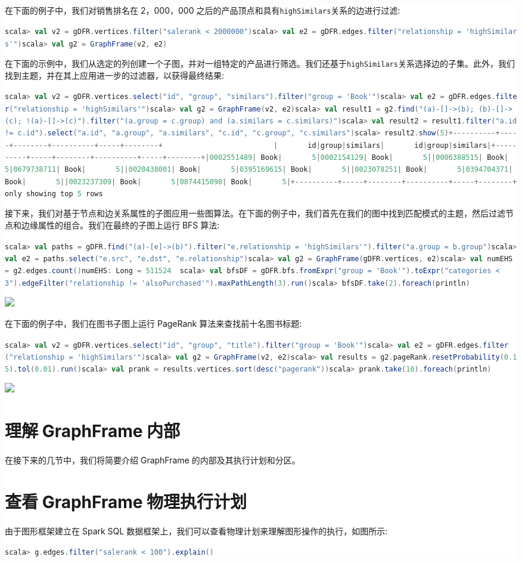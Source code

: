 在下面的例子中，我们对销售排名在 2，000，000 之后的产品顶点和具有`highSimilars`关系的边进行过滤:

```scala
scala> val v2 = gDFR.vertices.filter("salerank < 2000000")scala> val e2 = gDFR.edges.filter("relationship = 'highSimilars'")scala> val g2 = GraphFrame(v2, e2)
```

在下面的示例中，我们从选定的列创建一个子图，并对一组特定的产品进行筛选。我们还基于`highSimilars`关系选择边的子集。此外，我们找到主题，并在其上应用进一步的过滤器，以获得最终结果:

```scala
scala> val v2 = gDFR.vertices.select("id", "group", "similars").filter("group = 'Book'")scala> val e2 = gDFR.edges.filter("relationship = 'highSimilars'")scala> val g2 = GraphFrame(v2, e2)scala> val result1 = g2.find("(a)-[]->(b); (b)-[]->(c); !(a)-[]->(c)").filter("(a.group = c.group) and (a.similars = c.similars)")scala> val result2 = result1.filter("a.id != c.id").select("a.id", "a.group", "a.similars", "c.id", "c.group", "c.similars")scala> result2.show(5)+----------+-----+--------+----------+-----+--------+                          |       id|group|similars|       id|group|similars|+----------+-----+--------+----------+-----+--------+|0002551489| Book|       5|0002154129| Book|       5||0006388515| Book|       5|0679738711| Book|       5||0020438001| Book|       5|0395169615| Book|       5||0023078251| Book|       5|0394704371| Book|       5||0023237309| Book|       5|0874415098| Book|       5|+----------+-----+--------+----------+-----+--------+only showing top 5 rows
```

接下来，我们对基于节点和边关系属性的子图应用一些图算法。在下面的例子中，我们首先在我们的图中找到匹配模式的主题，然后过滤节点和边缘属性的组合。我们在最终的子图上运行 BFS 算法:

```scala
scala> val paths = gDFR.find("(a)-[e]->(b)").filter("e.relationship = 'highSimilars'").filter("a.group = b.group")scala> val e2 = paths.select("e.src", "e.dst", "e.relationship")scala> val g2 = GraphFrame(gDFR.vertices, e2)scala> val numEHS = g2.edges.count()numEHS: Long = 511524  scala> val bfsDF = gDFR.bfs.fromExpr("group = 'Book'").toExpr("categories < 3").edgeFilter("relationship != 'alsoPurchased'").maxPathLength(3).run()scala> bfsDF.take(2).foreach(println)
```

![](../images/00218.jpeg)

在下面的例子中，我们在图书子图上运行 PageRank 算法来查找前十名图书标题:

```scala
scala> val v2 = gDFR.vertices.select("id", "group", "title").filter("group = 'Book'")scala> val e2 = gDFR.edges.filter("relationship = 'highSimilars'")scala> val g2 = GraphFrame(v2, e2)scala> val results = g2.pageRank.resetProbability(0.15).tol(0.01).run()scala> val prank = results.vertices.sort(desc("pagerank"))scala> prank.take(10).foreach(println)
```

![](../images/00219.jpeg)

# 理解 GraphFrame 内部

在接下来的几节中，我们将简要介绍 GraphFrame 的内部及其执行计划和分区。

# 查看 GraphFrame 物理执行计划

由于图形框架建立在 Spark SQL 数据框架上，我们可以查看物理计划来理解图形操作的执行，如图所示:

```scala
scala> g.edges.filter("salerank < 100").explain()
```
